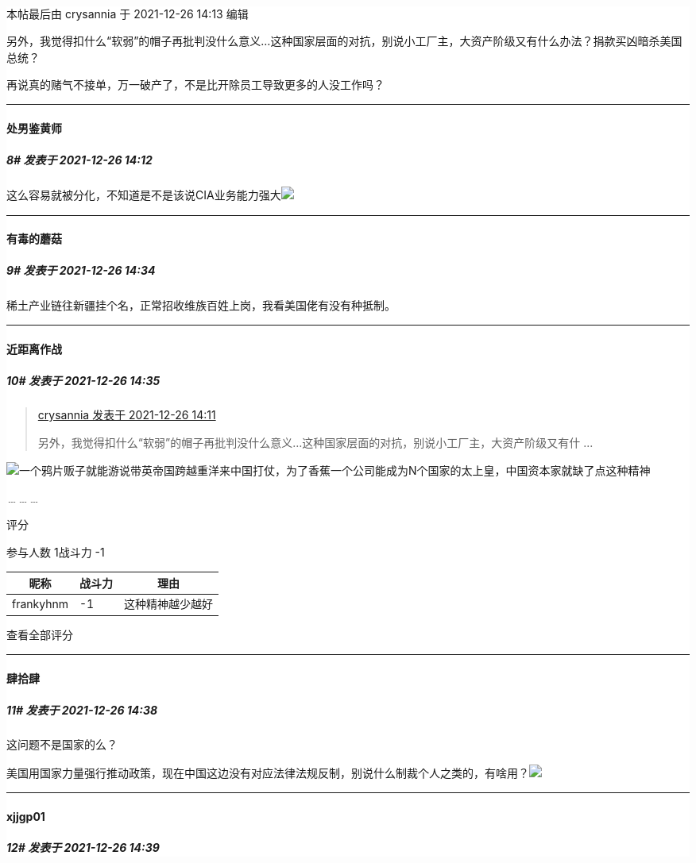  本帖最后由 crysannia 于 2021-12-26 14:13 编辑 

另外，我觉得扣什么“软弱”的帽子再批判没什么意义…这种国家层面的对抗，别说小工厂主，大资产阶级又有什么办法？捐款买凶暗杀美国总统？

再说真的赌气不接单，万一破产了，不是比开除员工导致更多的人没工作吗？

*****

####  处男鉴黄师  
##### 8#       发表于 2021-12-26 14:12

这么容易就被分化，不知道是不是该说CIA业务能力强大<img src="https://static.saraba1st.com/image/smiley/face2017/067.png" referrerpolicy="no-referrer">

*****

####  有毒的蘑菇  
##### 9#       发表于 2021-12-26 14:34

 稀土产业链往新疆挂个名，正常招收维族百姓上岗，我看美国佬有没有种抵制。

*****

####  近距离作战  
##### 10#       发表于 2021-12-26 14:35

<blockquote><a href="httphttps://bbs.saraba1st.com/2b/forum.php?mod=redirect&amp;goto=findpost&amp;pid=54050526&amp;ptid=2044148" target="_blank">crysannia 发表于 2021-12-26 14:11</a>

另外，我觉得扣什么“软弱”的帽子再批判没什么意义…这种国家层面的对抗，别说小工厂主，大资产阶级又有什 ...</blockquote>
<img src="https://static.saraba1st.com/image/smiley/face2017/220.png" referrerpolicy="no-referrer">一个鸦片贩子就能游说带英帝国跨越重洋来中国打仗，为了香蕉一个公司能成为N个国家的太上皇，中国资本家就缺了点这种精神

﹍﹍﹍

评分

 参与人数 1战斗力 -1

|昵称|战斗力|理由|
|----|---|---|
| frankyhnm|-1|这种精神越少越好|

查看全部评分

*****

####  肆拾肆  
##### 11#       发表于 2021-12-26 14:38

这问题不是国家的么？

美国用国家力量强行推动政策，现在中国这边没有对应法律法规反制，别说什么制裁个人之类的，有啥用？<img src="https://static.saraba1st.com/image/smiley/face2017/048.png" referrerpolicy="no-referrer">

*****

####  xjjgp01  
##### 12#       发表于 2021-12-26 14:39
